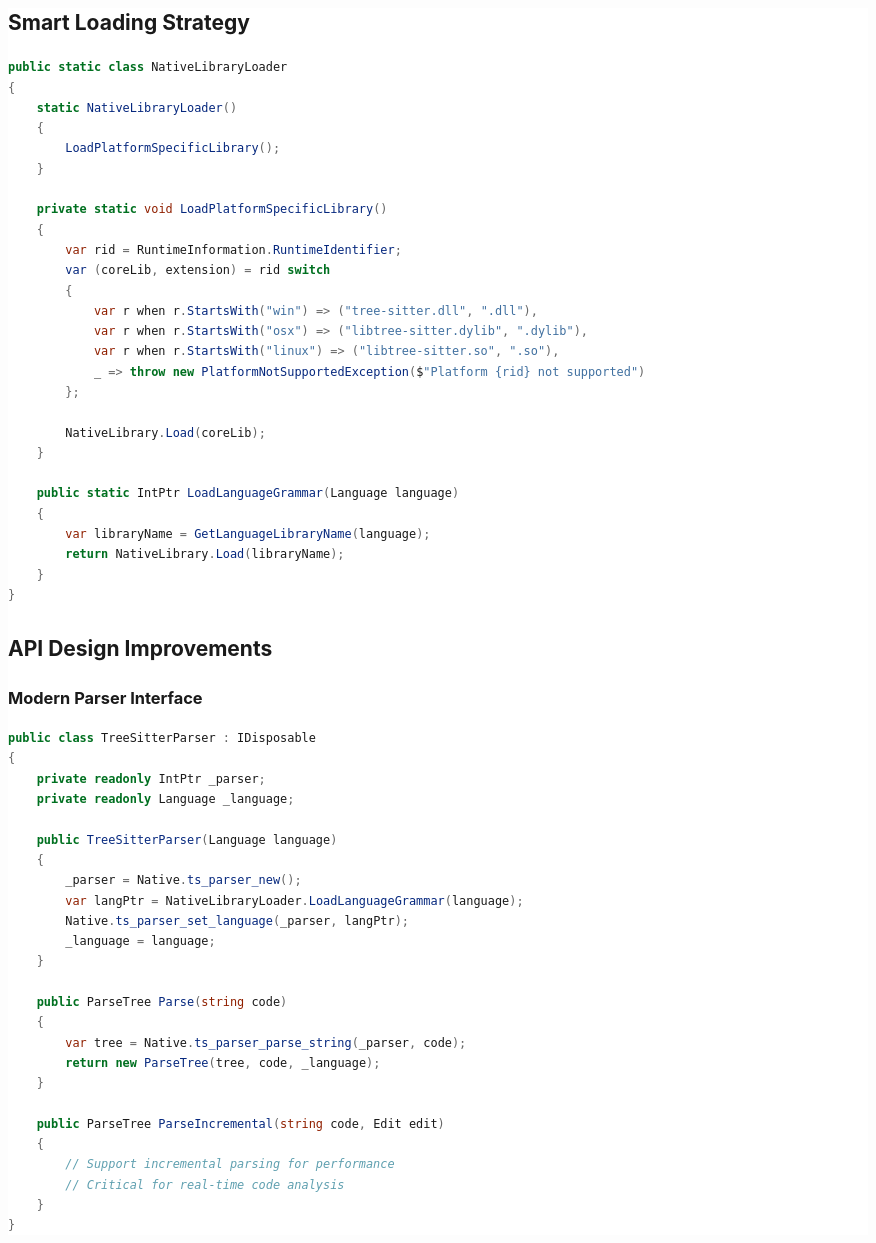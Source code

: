 ## Smart Loading Strategy

```csharp
public static class NativeLibraryLoader
{
    static NativeLibraryLoader()
    {
        LoadPlatformSpecificLibrary();
    }
    
    private static void LoadPlatformSpecificLibrary()
    {
        var rid = RuntimeInformation.RuntimeIdentifier;
        var (coreLib, extension) = rid switch
        {
            var r when r.StartsWith("win") => ("tree-sitter.dll", ".dll"),
            var r when r.StartsWith("osx") => ("libtree-sitter.dylib", ".dylib"),
            var r when r.StartsWith("linux") => ("libtree-sitter.so", ".so"),
            _ => throw new PlatformNotSupportedException($"Platform {rid} not supported")
        };
        
        NativeLibrary.Load(coreLib);
    }
    
    public static IntPtr LoadLanguageGrammar(Language language)
    {
        var libraryName = GetLanguageLibraryName(language);
        return NativeLibrary.Load(libraryName);
    }
}
```

## API Design Improvements

### Modern Parser Interface
```csharp
public class TreeSitterParser : IDisposable
{
    private readonly IntPtr _parser;
    private readonly Language _language;
    
    public TreeSitterParser(Language language)
    {
        _parser = Native.ts_parser_new();
        var langPtr = NativeLibraryLoader.LoadLanguageGrammar(language);
        Native.ts_parser_set_language(_parser, langPtr);
        _language = language;
    }
    
    public ParseTree Parse(string code)
    {
        var tree = Native.ts_parser_parse_string(_parser, code);
        return new ParseTree(tree, code, _language);
    }
    
    public ParseTree ParseIncremental(string code, Edit edit)
    {
        // Support incremental parsing for performance
        // Critical for real-time code analysis
    }
}
```
